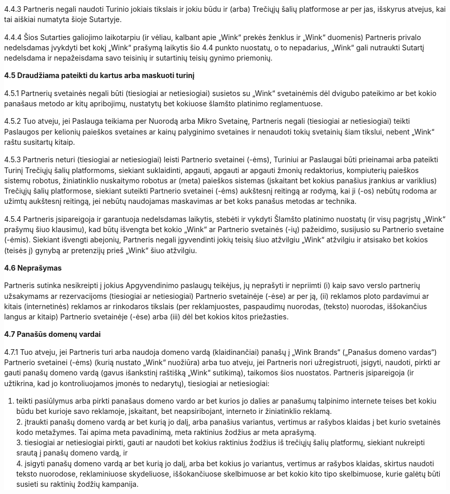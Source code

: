 4.4.3 Partneris negali naudoti Turinio jokiais tikslais ir jokiu būdu ir (arba) Trečiųjų šalių platformose ar per jas, išskyrus atvejus, kai tai aiškiai numatyta šioje Sutartyje.

4.4.4 Šios Sutarties galiojimo laikotarpiu (ir vėliau, kalbant apie „Wink“ prekės ženklus ir „Wink“ duomenis) Partneris privalo nedelsdamas įvykdyti bet kokį „Wink“ prašymą laikytis šio 4.4 punkto nuostatų, o to nepadarius, „Wink“ gali nutraukti Sutartį nedelsdama ir nepažeisdama savo teisinių ir sutartinių teisių gynimo priemonių.

**4.5 Draudžiama pateikti du kartus arba maskuoti turinį**

4.5.1 Partnerių svetainės negali būti (tiesiogiai ar netiesiogiai) susietos su „Wink“ svetainėmis dėl dvigubo pateikimo ar bet kokio panašaus metodo ar kitų apribojimų, nustatytų bet kokiuose šlamšto platinimo reglamentuose.

4.5.2 Tuo atveju, jei Paslauga teikiama per Nuorodą arba Mikro Svetainę, Partneris negali (tiesiogiai ar netiesiogiai) teikti Paslaugos per kelionių paieškos svetaines ar kainų palyginimo svetaines ir nenaudoti tokių svetainių šiam tikslui, nebent „Wink“ raštu susitartų kitaip.

4.5.3 Partneris neturi (tiesiogiai ar netiesiogiai) leisti Partnerio svetainei (-ėms), Turiniui ar Paslaugai būti prieinamai arba pateikti Turinį Trečiųjų šalių platformoms, siekiant suklaidinti, apgauti, apgauti ar apgauti žmonių redaktorius, kompiuterių paieškos sistemų robotus, žiniatinklio nuskaitymo robotus ar (meta) paieškos sistemas (įskaitant bet kokius panašius įrankius ar variklius) Trečiųjų šalių platformose, siekiant suteikti Partnerio svetainei (-ėms) aukštesnį reitingą ar rodymą, kai ji (-os) nebūtų rodoma ar užimtų aukštesnį reitingą, jei nebūtų naudojamas maskavimas ar bet koks panašus metodas ar technika.

4.5.4 Partneris įsipareigoja ir garantuoja nedelsdamas laikytis, stebėti ir vykdyti Šlamšto platinimo nuostatų (ir visų pagrįstų „Wink“ prašymų šiuo klausimu), kad būtų išvengta bet kokio „Wink“ ar Partnerio svetainės (-ių) pažeidimo, susijusio su Partnerio svetaine (-ėmis). Siekiant išvengti abejonių, Partneris negali įgyvendinti jokių teisių šiuo atžvilgiu „Wink“ atžvilgiu ir atsisako bet kokios (teisės į) gynybą ar pretenzijų prieš „Wink“ šiuo atžvilgiu.

**4.6 Neprašymas**

Partneris sutinka nesikreipti į jokius Apgyvendinimo paslaugų teikėjus, jų neprašyti ir nepriimti (i) kaip savo verslo partnerių užsakymams ar rezervacijoms (tiesiogiai ar netiesiogiai) Partnerio svetainėje (-ėse) ar per ją, (ii) reklamos ploto pardavimui ar kitais (internetinės) reklamos ar rinkodaros tikslais (per reklamjuostes, paspaudimų nuorodas, (teksto) nuorodas, iššokančius langus ar kitaip) Partnerio svetainėje (-ėse) arba (iii) dėl bet kokios kitos priežasties.

**4.7 Panašūs domenų vardai**

4.7.1 Tuo atveju, jei Partneris turi arba naudoja domeno vardą (klaidinančiai) panašų į „Wink Brands“ („Panašus domeno vardas“) Partnerio svetainei (-ėms) (kurią nustato „Wink“ nuožiūra) arba tuo atveju, jei Partneris nori užregistruoti, įsigyti, naudoti, pirkti ar gauti panašų domeno vardą (gavus išankstinį raštišką „Wink“ sutikimą), taikomos šios nuostatos. Partneris įsipareigoja (ir užtikrina, kad jo kontroliuojamos įmonės to nedarytų), tiesiogiai ar netiesiogiai:

1. teikti pasiūlymus arba pirkti panašaus domeno vardo ar bet kurios jo dalies ar panašumų talpinimo internete teises bet kokiu būdu bet kurioje savo reklamoje, įskaitant, bet neapsiribojant, interneto ir žiniatinklio reklamą.\
   2\. įtraukti panašų domeno vardą ar bet kurią jo dalį, arba panašius variantus, vertimus ar rašybos klaidas į bet kurio svetainės kodo metažymes. Tai apima meta pavadinimą, meta raktinius žodžius ar meta aprašymą.\
   3\. tiesiogiai ar netiesiogiai pirkti, gauti ar naudoti bet kokius raktinius žodžius iš trečiųjų šalių platformų, siekiant nukreipti srautą į panašų domeno vardą, ir\
   4\. įsigyti panašų domeno vardą ar bet kurią jo dalį, arba bet kokius jo variantus, vertimus ar rašybos klaidas, skirtus naudoti teksto nuorodose, reklaminiuose skydeliuose, iššokančiuose skelbimuose ar bet kokio kito tipo skelbimuose, kurie galėtų būti susieti su raktinių žodžių kampanija.
